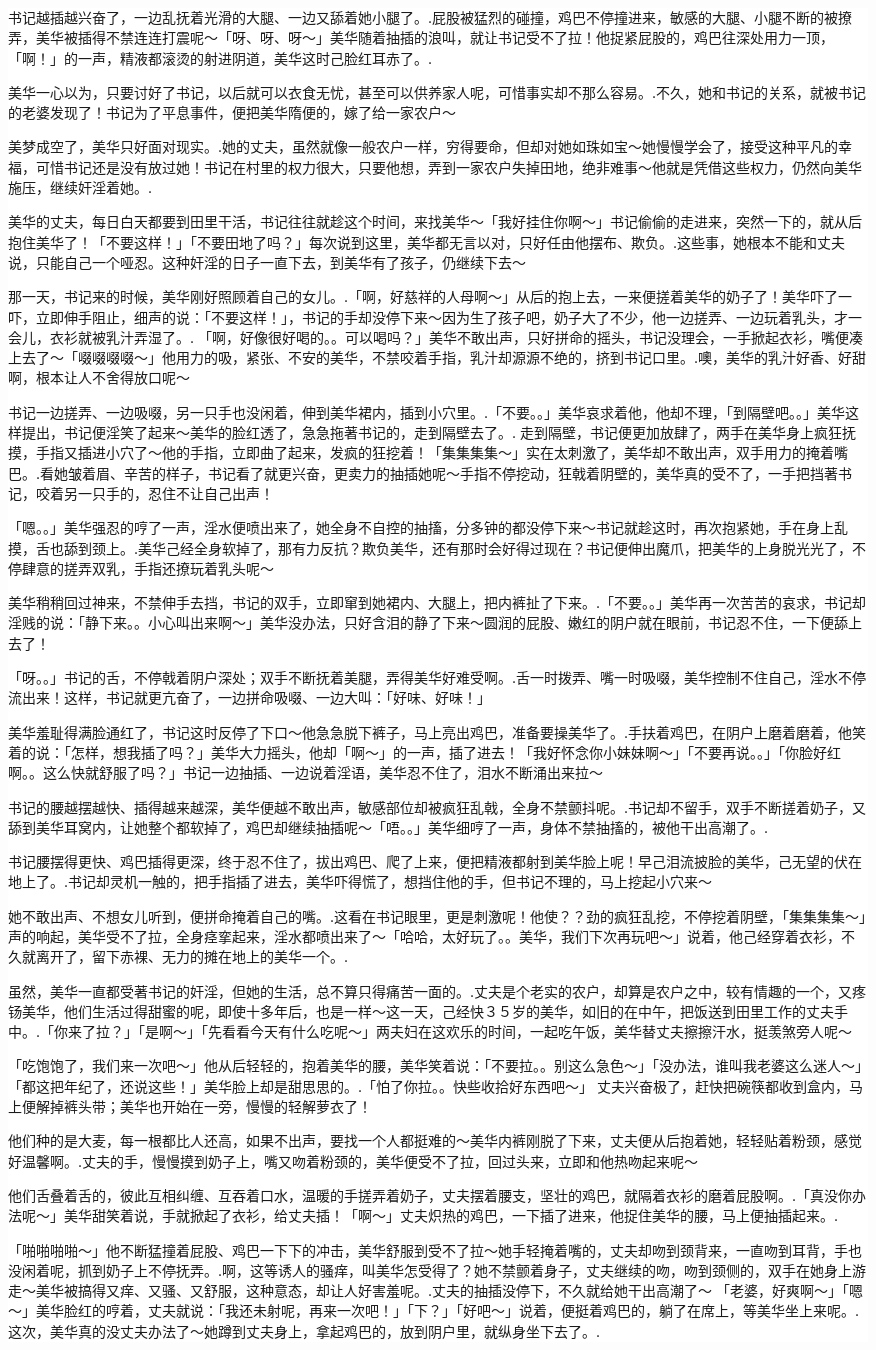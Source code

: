 书记越插越兴奋了，一边乱抚着光滑的大腿、一边又舔着她小腿了。.屁股被猛烈的碰撞，鸡巴不停撞进来，敏感的大腿、小腿不断的被撩弄，美华被插得不禁连连打震呢～「呀、呀、呀～」美华随着抽插的浪叫，就让书记受不了拉！他捉紧屁股的，鸡巴往深处用力一顶，「啊！」的一声，精液都滚烫的射进阴道，美华这时己脸红耳赤了。.

美华一心以为，只要讨好了书记，以后就可以衣食无忧，甚至可以供养家人呢，可惜事实却不那么容易。.不久，她和书记的关系，就被书记的老婆发现了！书记为了平息事件，便把美华隋便的，嫁了给一家农户～

美梦成空了，美华只好面对现实。.她的丈夫，虽然就像一般农户一样，穷得要命，但却对她如珠如宝～她慢慢学会了，接受这种平凡的幸福，可惜书记还是没有放过她！书记在村里的权力很大，只要他想，弄到一家农户失掉田地，绝非难事～他就是凭借这些权力，仍然向美华施压，继续奸淫着她。.

美华的丈夫，每日白天都要到田里干活，书记往往就趁这个时间，来找美华～「我好挂住你啊～」书记偷偷的走进来，突然一下的，就从后抱住美华了！「不要这样！」「不要田地了吗？」每次说到这里，美华都无言以对，只好任由他摆布、欺负。.这些事，她根本不能和丈夫说，只能自己一个哑忍。这种奸淫的日子一直下去，到美华有了孩子，仍继续下去～

那一天，书记来的时候，美华刚好照顾着自己的女儿。.「啊，好慈祥的人母啊～」从后的抱上去，一来便搓着美华的奶子了！美华吓了一吓，立即伸手阻止，细声的说：「不要这样！」，书记的手却没停下来～因为生了孩子吧，奶子大了不少，他一边搓弄、一边玩着乳头，才一会儿，衣衫就被乳汁弄湿了。.
「啊，好像很好喝的。。可以喝吗？」美华不敢出声，只好拼命的摇头，书记没理会，一手掀起衣衫，嘴便凑上去了～「啜啜啜啜～」他用力的吸，紧张、不安的美华，不禁咬着手指，乳汁却源源不绝的，挤到书记口里。.噢，美华的乳汁好香、好甜啊，根本让人不舍得放口呢～

书记一边搓弄、一边吸啜，另一只手也没闲着，伸到美华裙内，插到小穴里。.「不要。。」美华哀求着他，他却不理，「到隔壁吧。。」美华这样提出，书记便淫笑了起来～美华的脸红透了，急急拖著书记的，走到隔壁去了。.
走到隔壁，书记便更加放肆了，两手在美华身上疯狂抚摸，手指又插进小穴了～他的手指，立即曲了起来，发疯的狂挖着！「集集集集～」实在太刺激了，美华却不敢出声，双手用力的掩着嘴巴。.看她皱着眉、辛苦的样子，书记看了就更兴奋，更卖力的抽插她呢～手指不停挖动，狂戟着阴壁的，美华真的受不了，一手把挡著书记，咬着另一只手的，忍住不让自己出声！

「嗯。。」美华强忍的哼了一声，淫水便喷出来了，她全身不自控的抽搐，分多钟的都没停下来～书记就趁这时，再次抱紧她，手在身上乱摸，舌也舔到颈上。.美华己经全身软掉了，那有力反抗？欺负美华，还有那时会好得过现在？书记便伸出魔爪，把美华的上身脱光光了，不停肆意的搓弄双乳，手指还撩玩着乳头呢～

美华稍稍回过神来，不禁伸手去挡，书记的双手，立即窜到她裙内、大腿上，把内裤扯了下来。.「不要。。」美华再一次苦苦的哀求，书记却淫贱的说：「静下来。。小心叫出来啊～」美华没办法，只好含泪的静了下来～圆润的屁股、嫩红的阴户就在眼前，书记忍不住，一下便舔上去了！

「呀。。」书记的舌，不停戟着阴户深处；双手不断抚着美腿，弄得美华好难受啊。.舌一时拨弄、嘴一时吸啜，美华控制不住自己，淫水不停流出来！这样，书记就更亢奋了，一边拼命吸啜、一边大叫：「好味、好味！」

美华羞耻得满脸通红了，书记这时反停了下口～他急急脱下裤子，马上亮出鸡巴，准备要操美华了。.手扶着鸡巴，在阴户上磨着磨着，他笑着的说：「怎样，想我插了吗？」美华大力摇头，他却「啊～」的一声，插了进去！「我好怀念你小妹妹啊～」「不要再说。。」「你脸好红啊。。这么快就舒服了吗？」书记一边抽插、一边说着淫语，美华忍不住了，泪水不断涌出来拉～

书记的腰越摆越快、插得越来越深，美华便越不敢出声，敏感部位却被疯狂乱戟，全身不禁颤抖呢。.书记却不留手，双手不断搓着奶子，又舔到美华耳窝内，让她整个都软掉了，鸡巴却继续抽插呢～「唔。。」美华细哼了一声，身体不禁抽搐的，被他干出高潮了。.

书记腰摆得更快、鸡巴插得更深，终于忍不住了，拔出鸡巴、爬了上来，便把精液都射到美华脸上呢！早己泪流披脸的美华，己无望的伏在地上了。.书记却灵机一触的，把手指插了进去，美华吓得慌了，想挡住他的手，但书记不理的，马上挖起小穴来～

她不敢出声、不想女儿听到，便拼命掩着自己的嘴。.这看在书记眼里，更是刺激呢！他使？？劲的疯狂乱挖，不停挖着阴壁，「集集集集～」声的响起，美华受不了拉，全身痉挛起来，淫水都喷出来了～「哈哈，太好玩了。。美华，我们下次再玩吧～」说着，他己经穿着衣衫，不久就离开了，留下赤裸、无力的摊在地上的美华一个。.

虽然，美华一直都受著书记的奸淫，但她的生活，总不算只得痛苦一面的。.丈夫是个老实的农户，却算是农户之中，较有情趣的一个，又疼钖美华，他们生活过得甜蜜的呢，即使十多年后，也是一样～这一天，己经快３５岁的美华，如旧的在中午，把饭送到田里工作的丈夫手中。.「你来了拉？」「是啊～」「先看看今天有什么吃呢～」两夫妇在这欢乐的时间，一起吃午饭，美华替丈夫擦擦汗水，挺羡煞旁人呢～

「吃饱饱了，我们来一次吧～」他从后轻轻的，抱着美华的腰，美华笑着说：「不要拉。。别这么急色～」「没办法，谁叫我老婆这么迷人～」「都这把年纪了，还说这些！」美华脸上却是甜思思的。.「怕了你拉。。快些收拾好东西吧～」
丈夫兴奋极了，赶快把碗筷都收到盒内，马上便解掉裤头带；美华也开始在一旁，慢慢的轻解萝衣了！

他们种的是大麦，每一根都比人还高，如果不出声，要找一个人都挺难的～美华内裤刚脱了下来，丈夫便从后抱着她，轻轻贴着粉颈，感觉好温馨啊。.丈夫的手，慢慢摸到奶子上，嘴又吻着粉颈的，美华便受不了拉，回过头来，立即和他热吻起来呢～

他们舌叠着舌的，彼此互相纠缠、互吞着口水，温暖的手搓弄着奶子，丈夫摆着腰支，坚壮的鸡巴，就隔着衣衫的磨着屁股啊。.「真没你办法呢～」美华甜笑着说，手就掀起了衣衫，给丈夫插！「啊～」丈夫炽热的鸡巴，一下插了进来，他捉住美华的腰，马上便抽插起来。.

「啪啪啪啪～」他不断猛撞着屁股、鸡巴一下下的冲击，美华舒服到受不了拉～她手轻掩着嘴的，丈夫却吻到颈背来，一直吻到耳背，手也没闲着呢，抓到奶子上不停抚弄。.啊，这等诱人的骚痒，叫美华怎受得了？她不禁颤着身子，丈夫继续的吻，吻到颈侧的，双手在她身上游走～美华被搞得又痒、又骚、又舒服，这种意态，却让人好害羞呢。.丈夫的抽插没停下，不久就给她干出高潮了～
「老婆，好爽啊～」「嗯～」美华脸红的哼着，丈夫就说：「我还未射呢，再来一次吧！」「下？」「好吧～」说着，便挺着鸡巴的，躺了在席上，等美华坐上来呢。.这次，美华真的没丈夫办法了～她蹲到丈夫身上，拿起鸡巴的，放到阴户里，就纵身坐下去了。.

